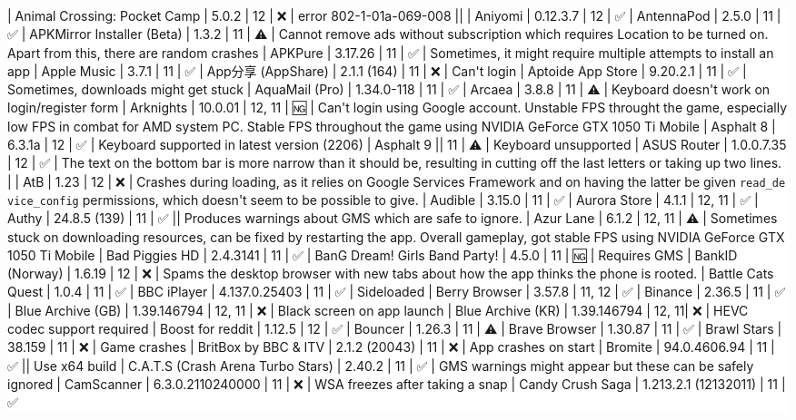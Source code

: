 | Animal Crossing: Pocket Camp | 5.0.2 | 12 | ❌ | error 802-1-01a-069-008 ||
| Aniyomi | 0.12.3.7 | 12 | ✅
| AntennaPod | 2.5.0 | 11 | ✅
| APKMirror Installer (Beta) | 1.3.2 | 11 | ⚠️ | Cannot remove ads without subscription which requires Location to be turned on. Apart from this, there are random crashes
| APKPure | 3.17.26 | 11 | ✅ | Sometimes, it might require multiple attempts to install an app
| Apple Music | 3.7.1 | 11 | ✅
| App分享 (AppShare) | 2.1.1 (164) | 11 | ❌ | Can't login
| Aptoide App Store | 9.20.2.1 | 11 | ✅ | Sometimes, downloads might get stuck
| AquaMail (Pro) | 1.34.0-118 | 11 | ✅
| Arcaea | 3.8.8 | 11 | ⚠️ | Keyboard doesn't work on login/register form
| Arknights | 10.0.01 | 12, 11 | 🆖 | Can't login using Google account. Unstable FPS throught the game, especially low FPS in combat for AMD system PC. Stable FPS throughout the game using NVIDIA GeForce GTX 1050 Ti Mobile
| Asphalt 8 | 6.3.1a | 12 | ✅ | Keyboard supported in latest version (2206)
| Asphalt 9 || 11 | ⚠️ | Keyboard unsupported
| ASUS Router | 1.0.0.7.35 | 12 | ✅ | The text on the bottom bar is more narrow than it should be, resulting in cutting off the last letters or taking up two lines. | 
| AtB | 1.23 | 12 | ❌ | Crashes during loading, as it relies on Google Services Framework and on having the latter be given `read_device_config` permissions, which doesn't seem to be possible to give.
| Audible | 3.15.0 | 11 | ✅
| Aurora Store | 4.1.1 | 12, 11 | ✅
| Authy | 24.8.5 (139) | 11 | ✅ || Produces warnings about GMS which are safe to ignore.
| Azur Lane | 6.1.2 | 12, 11 | ⚠️ | Sometimes stuck on downloading resources, can be fixed by restarting the app. Overall gameplay, got stable FPS using NVIDIA GeForce GTX 1050 Ti Mobile
| Bad Piggies HD | 2.4.3141 | 11 | ✅
| BanG Dream! Girls Band Party! | 4.5.0 | 11 | 🆖 | Requires GMS
| BankID (Norway) | 1.6.19 | 12 | ❌ | Spams the desktop browser with new tabs about how the app thinks the phone is rooted. 
| Battle Cats Quest | 1.0.4 | 11 | ✅
| BBC iPlayer | 4.137.0.25403 | 11 | ✅ | Sideloaded
| Berry Browser | 3.57.8 | 11, 12 | ✅
| Binance | 2.36.5 | 11 | ✅
| Blue Archive (GB) | 1.39.146794 | 12, 11 | ❌ | Black screen on app launch
| Blue Archive (KR) | 1.39.146794 | 12, 11| ❌ | HEVC codec support required
| Boost for reddit | 1.12.5 | 12 | ✅
| Bouncer | 1.26.3 | 11 | ⚠️
| Brave Browser | 1.30.87 | 11 | ✅
| Brawl Stars | 38.159 | 11 | ❌ | Game crashes
| BritBox by BBC & ITV | 2.1.2 (20043) | 11 | ❌ | App crashes on start
| Bromite | 94.0.4606.94 | 11 | ✅ || Use x64 build
| C.A.T.S (Crash Arena Turbo Stars) | 2.40.2 | 11 | ✅ | GMS warnings might appear but these can be safely ignored
| CamScanner | 6.3.0.2110240000 | 11 | ❌ | WSA freezes after taking a snap
| Candy Crush Saga | 1.213.2.1 (12132011) | 11 | ✅